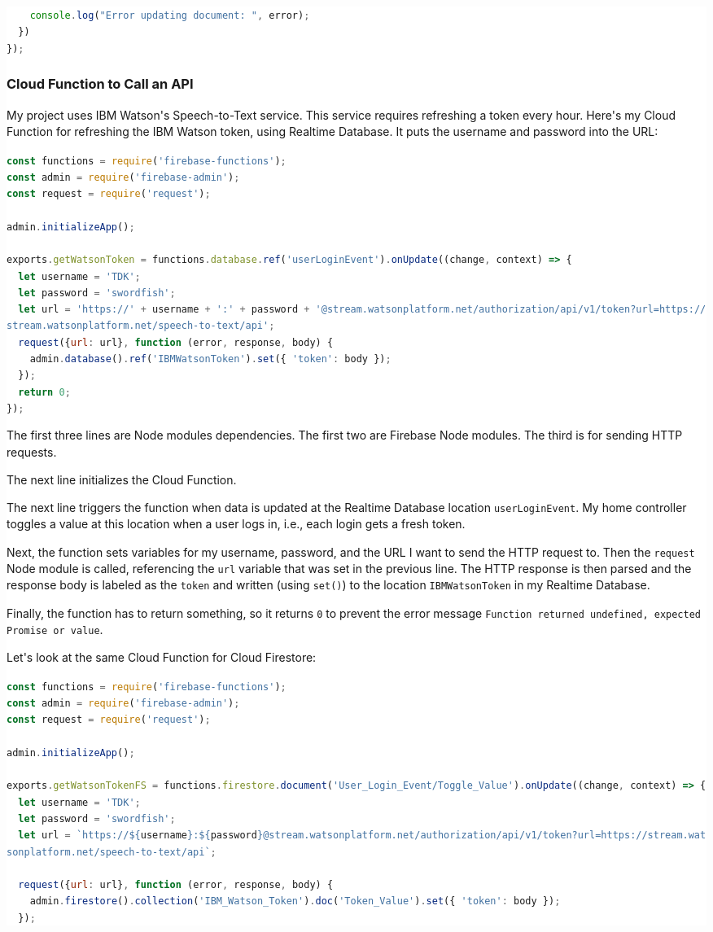   ```js
      console.log("Error updating document: ", error);
    })
  });
  ```

  ### Cloud Function to Call an API

  My project uses IBM Watson's Speech-to-Text service. This service requires refreshing a token every hour. Here's my Cloud Function for refreshing the IBM Watson token, using Realtime Database. It puts the username and password into the URL:

  ```javascript
  const functions = require('firebase-functions');
  const admin = require('firebase-admin');
  const request = require('request');

  admin.initializeApp();

  exports.getWatsonToken = functions.database.ref('userLoginEvent').onUpdate((change, context) => {
    let username = 'TDK';
    let password = 'swordfish';
    let url = 'https://' + username + ':' + password + '@stream.watsonplatform.net/authorization/api/v1/token?url=https://stream.watsonplatform.net/speech-to-text/api';
    request({url: url}, function (error, response, body) {
      admin.database().ref('IBMWatsonToken').set({ 'token': body });
    });
    return 0;
  });
  ```

  The first three lines are Node modules dependencies. The first two are Firebase Node modules. The third is for sending HTTP requests.

  The next line initializes the Cloud Function.

  The next line triggers the function when data is updated at the Realtime Database location `userLoginEvent`. My home controller toggles a value at this location when a user logs in, i.e., each login gets a fresh token.

  Next, the function sets variables for my username, password, and the URL I want to send the HTTP request to. Then the `request` Node module is called, referencing the `url` variable that was set in the previous line. The HTTP response is then parsed and the response body is labeled as the `token` and written (using `set()`) to the location `IBMWatsonToken` in my Realtime Database.

  Finally, the function has to return something, so it returns `0` to prevent the error message `Function returned undefined, expected Promise or value`.

  Let's look at the same Cloud Function for Cloud Firestore:

  ```js
  const functions = require('firebase-functions');
  const admin = require('firebase-admin');
  const request = require('request');

  admin.initializeApp();

  exports.getWatsonTokenFS = functions.firestore.document('User_Login_Event/Toggle_Value').onUpdate((change, context) => {
    let username = 'TDK';
    let password = 'swordfish';
    let url = `https://${username}:${password}@stream.watsonplatform.net/authorization/api/v1/token?url=https://stream.watsonplatform.net/speech-to-text/api`;

    request({url: url}, function (error, response, body) {
      admin.firestore().collection('IBM_Watson_Token').doc('Token_Value').set({ 'token': body });
    });

  ```